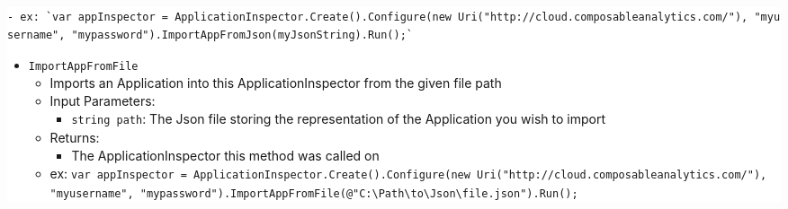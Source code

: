     - ex: `var appInspector = ApplicationInspector.Create().Configure(new Uri("http://cloud.composableanalytics.com/"), "myusername", "mypassword").ImportAppFromJson(myJsonString).Run();`
* `ImportAppFromFile`
    - Imports an Application into this ApplicationInspector from the given file path
    - Input Parameters:
        - `string path`: The Json file storing the representation of the Application you wish to import
    - Returns:
        - The ApplicationInspector this method was called on
    - ex: `var appInspector = ApplicationInspector.Create().Configure(new Uri("http://cloud.composableanalytics.com/"), "myusername", "mypassword").ImportAppFromFile(@"C:\Path\to\Json\file.json").Run();`

